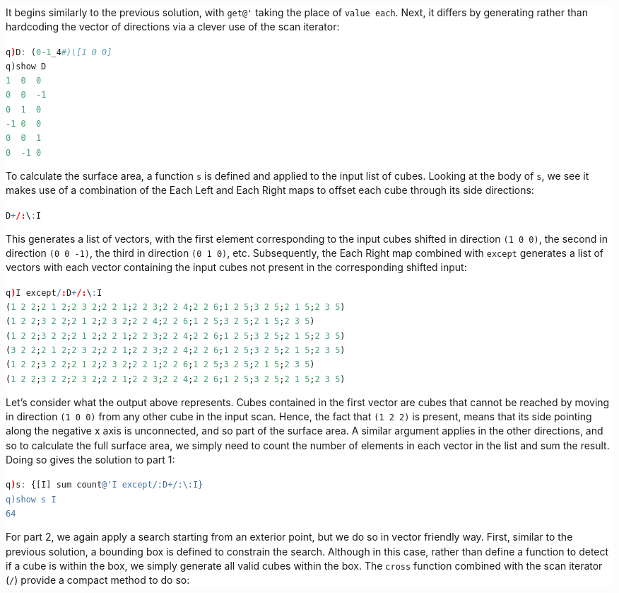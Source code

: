 It begins similarly to the previous solution, with `get@'` taking the place of `value each`. Next, it differs by generating rather than hardcoding the vector of directions via a clever use of the scan iterator:

```q
q)D: (0-1_4#)\[1 0 0]
q)show D
1  0  0
0  0  -1
0  1  0
-1 0  0
0  0  1
0  -1 0
```

To calculate the surface area, a function `s` is defined and applied to the input list of cubes. Looking at the body of `s`, we see it makes use of a combination of the Each Left and Each Right maps to offset each cube through its side directions:

```q
D+/:\:I
```

This generates a list of vectors, with the first element corresponding to the input cubes shifted in direction `(1 0 0)`, the second in direction `(0 0 -1)`, the third in direction `(0 1 0)`, etc. Subsequently, the Each Right map combined with `except` generates a list of vectors with each vector containing the input cubes not present in the corresponding shifted input:  

```q
q)I except/:D+/:\:I
(1 2 2;2 1 2;2 3 2;2 2 1;2 2 3;2 2 4;2 2 6;1 2 5;3 2 5;2 1 5;2 3 5)
(1 2 2;3 2 2;2 1 2;2 3 2;2 2 4;2 2 6;1 2 5;3 2 5;2 1 5;2 3 5)
(1 2 2;3 2 2;2 1 2;2 2 1;2 2 3;2 2 4;2 2 6;1 2 5;3 2 5;2 1 5;2 3 5)
(3 2 2;2 1 2;2 3 2;2 2 1;2 2 3;2 2 4;2 2 6;1 2 5;3 2 5;2 1 5;2 3 5)
(1 2 2;3 2 2;2 1 2;2 3 2;2 2 1;2 2 6;1 2 5;3 2 5;2 1 5;2 3 5)
(1 2 2;3 2 2;2 3 2;2 2 1;2 2 3;2 2 4;2 2 6;1 2 5;3 2 5;2 1 5;2 3 5)
```

Let’s consider what the output above represents. Cubes contained in the first vector are cubes that cannot be reached by moving in direction `(1 0 0)` from any other cube in the input scan. Hence, the fact that `(1 2 2)` is present, means that its side pointing along the negative x axis is unconnected, and so part of the surface area. A similar argument applies in the other directions, and so to calculate the full surface area, we simply need to count the number of elements in each vector in the list and sum the result. Doing so gives the solution to part 1:  

```q
q)s: {[I] sum count@'I except/:D+/:\:I} 
q)show s I
64
```

For part 2, we again apply a search starting from an exterior point, but we do so in vector friendly way. First, similar to the previous solution, a bounding box is defined to constrain the search. Although in this case, rather than define a function to detect if a cube is within the box, we simply generate all valid cubes within the box. The `cross` function combined with the scan iterator (`/`) provide a compact method to do so:
